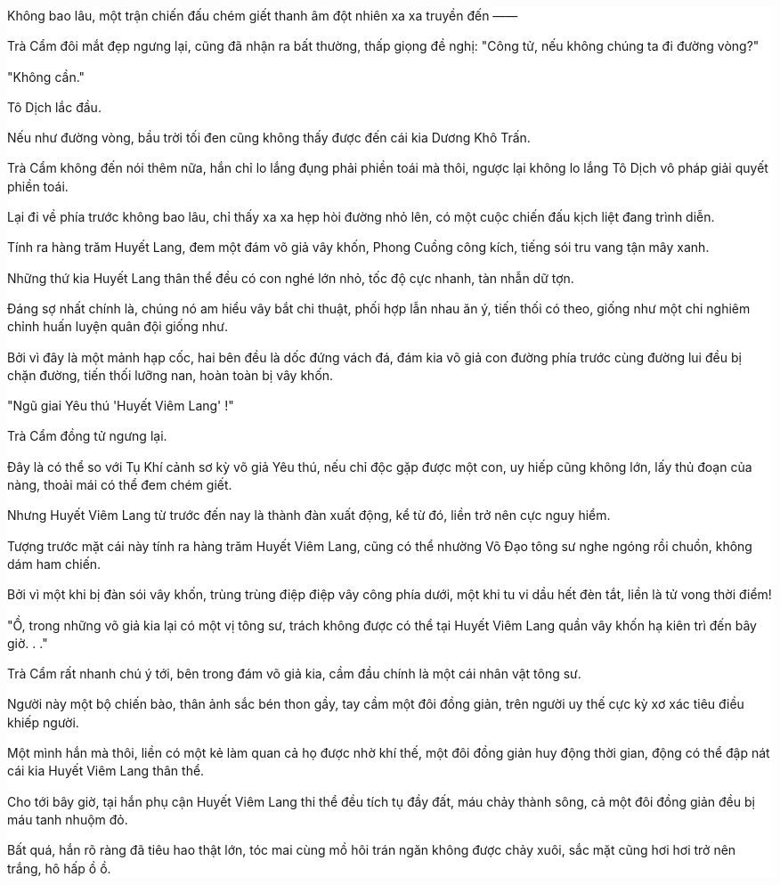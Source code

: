 Không bao lâu, một trận chiến đấu chém giết thanh âm đột nhiên xa xa truyền đến ——

Trà Cẩm đôi mắt đẹp ngưng lại, cũng đã nhận ra bất thường, thấp giọng đề nghị: "Công tử, nếu không chúng ta đi đường vòng?"

"Không cần."

Tô Dịch lắc đầu.

Nếu như đường vòng, bầu trời tối đen cũng không thấy được đến cái kia Dương Khô Trấn.

Trà Cẩm không đến nói thêm nữa, hắn chỉ lo lắng đụng phải phiền toái mà thôi, ngược lại không lo lắng Tô Dịch vô pháp giải quyết phiền toái.

Lại đi về phía trước không bao lâu, chỉ thấy xa xa hẹp hòi đường nhỏ lên, có một cuộc chiến đấu kịch liệt đang trình diễn.

Tính ra hàng trăm Huyết Lang, đem một đám võ giả vây khốn, Phong Cuồng công kích, tiếng sói tru vang tận mây xanh.

Những thứ kia Huyết Lang thân thể đều có con nghé lớn nhỏ, tốc độ cực nhanh, tàn nhẫn dữ tợn.

Đáng sợ nhất chính là, chúng nó am hiểu vây bắt chi thuật, phối hợp lẫn nhau ăn ý, tiến thối có theo, giống như một chi nghiêm chỉnh huấn luyện quân đội giống như.

Bởi vì đây là một mảnh hạp cốc, hai bên đều là dốc đứng vách đá, đám kia võ giả con đường phía trước cùng đường lui đều bị chặn đường, tiến thối lưỡng nan, hoàn toàn bị vây khốn.

"Ngũ giai Yêu thú 'Huyết Viêm Lang' !"

Trà Cẩm đồng tử ngưng lại.

Đây là có thể so với Tụ Khí cảnh sơ kỳ võ giả Yêu thú, nếu chỉ độc gặp được một con, uy hiếp cũng không lớn, lấy thủ đoạn của nàng, thoải mái có thể đem chém giết.

Nhưng Huyết Viêm Lang từ trước đến nay là thành đàn xuất động, kể từ đó, liền trở nên cực nguy hiểm.

Tượng trước mặt cái này tính ra hàng trăm Huyết Viêm Lang, cũng có thể nhường Võ Đạo tông sư nghe ngóng rồi chuồn, không dám ham chiến.

Bởi vì một khi bị đàn sói vây khốn, trùng trùng điệp điệp vây công phía dưới, một khi tu vi dầu hết đèn tắt, liền là tử vong thời điểm!

"Ồ, trong những võ giả kia lại có một vị tông sư, trách không được có thể tại Huyết Viêm Lang quần vây khốn hạ kiên trì đến bây giờ. . ."

Trà Cẩm rất nhanh chú ý tới, bên trong đám võ giả kia, cầm đầu chính là một cái nhân vật tông sư.

Người này một bộ chiến bào, thân ảnh sắc bén thon gầy, tay cầm một đôi đồng giản, trên người uy thế cực kỳ xơ xác tiêu điều khiếp người.

Một mình hắn mà thôi, liền có một kẻ làm quan cả họ được nhờ khí thế, một đôi đồng giản huy động thời gian, động có thể đập nát cái kia Huyết Viêm Lang thân thể.

Cho tới bây giờ, tại hắn phụ cận Huyết Viêm Lang thi thể đều tích tụ đầy đất, máu chảy thành sông, cả một đôi đồng giản đều bị máu tanh nhuộm đỏ.

Bất quá, hắn rõ ràng đã tiêu hao thật lớn, tóc mai cùng mồ hôi trán ngăn không được chảy xuôi, sắc mặt cũng hơi hơi trở nên trắng, hô hấp ồ ồ.
